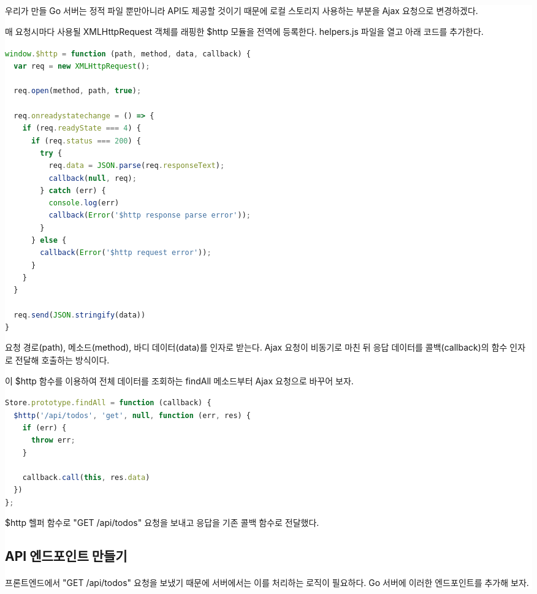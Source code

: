우리가 만들 Go 서버는 정적 파일 뿐만아니라 API도 제공할 것이기 때문에 로컬 스토리지 사용하는 부분을 Ajax 요청으로 변경하겠다.

매 요청시마다 사용될 XMLHttpRequest 객체를 래핑한 $http 모듈을 전역에 등록한다.
helpers.js 파일을 열고 아래 코드를 추가한다.

```js
window.$http = function (path, method, data, callback) {
  var req = new XMLHttpRequest();

  req.open(method, path, true);

  req.onreadystatechange = () => {
    if (req.readyState === 4) {
      if (req.status === 200) {
        try {
          req.data = JSON.parse(req.responseText);
          callback(null, req);
        } catch (err) {
          console.log(err)
          callback(Error('$http response parse error'));
        }
      } else {
        callback(Error('$http request error'));
      }
    }
  }

  req.send(JSON.stringify(data))
}
```

요청 경로(path), 메소드(method), 바디 데이터(data)를 인자로 받는다.
Ajax 요청이 비동기로 마친 뒤 응답 데이터를 콜백(callback)의 함수 인자로 전달해 호출하는 방식이다.

이 $http 함수를 이용하여 전체 데이터를 조회하는 findAll 메소드부터 Ajax 요청으로 바꾸어 보자.

```js
Store.prototype.findAll = function (callback) {
  $http('/api/todos', 'get', null, function (err, res) {
    if (err) {
      throw err;
    }

    callback.call(this, res.data)
  })
};
```

$http 헬퍼 함수로 "GET /api/todos" 요청을 보내고 응답을 기존 콜백 함수로 전달했다.


## API 엔드포인트 만들기

프론트엔드에서 "GET /api/todos" 요청을 보냈기 때문에 서버에서는 이를 처리하는 로직이 필요하다.
Go 서버에 이러한 엔드포인트를 추가해 보자.

